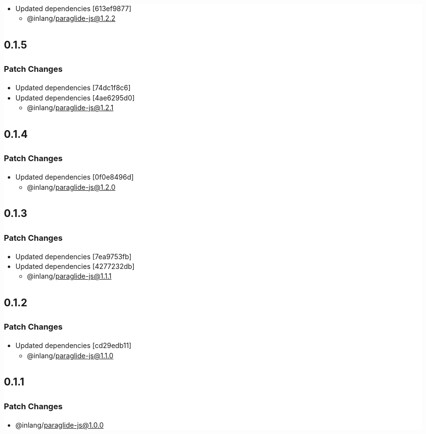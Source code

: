 - Updated dependencies [613ef9877]
  - @inlang/paraglide-js@1.2.2

## 0.1.5

### Patch Changes

- Updated dependencies [74dc1f8c6]
- Updated dependencies [4ae6295d0]
  - @inlang/paraglide-js@1.2.1

## 0.1.4

### Patch Changes

- Updated dependencies [0f0e8496d]
  - @inlang/paraglide-js@1.2.0

## 0.1.3

### Patch Changes

- Updated dependencies [7ea9753fb]
- Updated dependencies [4277232db]
  - @inlang/paraglide-js@1.1.1

## 0.1.2

### Patch Changes

- Updated dependencies [cd29edb11]
  - @inlang/paraglide-js@1.1.0

## 0.1.1

### Patch Changes

- @inlang/paraglide-js@1.0.0
